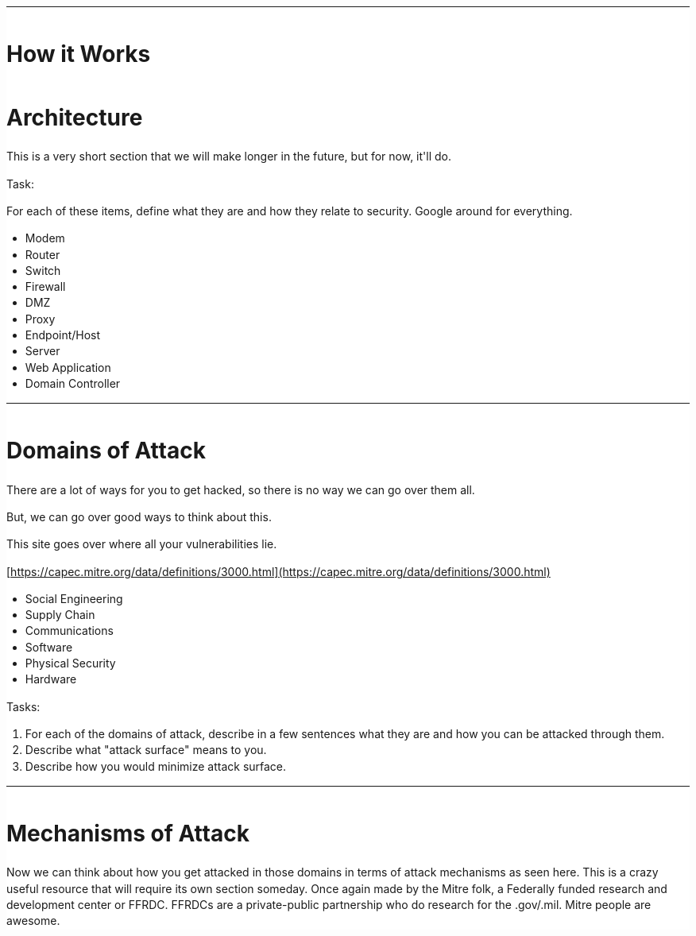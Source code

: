 
---
[//]: # (7,67,activities/folder_67)
# How it Works
[//]: # (7,68,activities/assign_68)
# Architecture 
This is a very short section that we will make longer in the future, but for now, it'll do.

Task: 

For each of these items, define what they are and how they relate to security. Google around for everything.

* Modem
* Router
* Switch
* Firewall
* DMZ
* Proxy
* Endpoint/Host
* Server
* Web Application
* Domain Controller
---
[//]: # (7,69,activities/assign_69)
# Domains of Attack
There are a lot of ways for you to get hacked, so there is no way we can go over them all. 

But, we can go over good ways to think about this. 

This site goes over where all your vulnerabilities lie.

[https://capec.mitre.org/data/definitions/3000.html](https://capec.mitre.org/data/definitions/3000.html)

* Social Engineering
* Supply Chain
* Communications
* Software
* Physical Security
* Hardware

Tasks: 

1. For each of the domains of attack, describe in a few sentences what they are and how you can be attacked through them.
2. Describe what "attack surface" means to you.
3. Describe how you would minimize attack surface.
---
[//]: # (7,70,activities/assign_70)
# Mechanisms of Attack
Now we can think about how you get attacked in those domains in terms of attack mechanisms as seen here. This is a crazy useful resource that will require its own section someday. Once again made by the Mitre folk, a Federally funded research and development center or FFRDC. FFRDCs are a private-public partnership who do research for the .gov/.mil. Mitre people are awesome.


[//]: # (C:\Users\devey\Downloads\backup-moodle2-course-2-intro._to_security-20200327-1659-nu-nf\moodle_backup.xml)
[//]: # (1,195,activities/page_195)
[//]: # (1,196,activities/page_196)
[//]: # (1,372,activities/forum_372)
[//]: # (17,755,activities/page_755)
[//]: # (17,756,activities/page_756)
[//]: # (17,757,activities/page_757)
[//]: # (17,758,activities/page_758)
[//]: # (17,759,activities/page_759)
[//]: # (3,761,activities/page_761)
[//]: # (3,762,activities/page_762)
[//]: # (3,763,activities/page_763)
[//]: # (3,764,activities/page_764)
[//]: # (3,765,activities/page_765)
[//]: # (3,766,activities/page_766)
[//]: # (3,767,activities/page_767)
[//]: # (3,768,activities/page_768)
[//]: # (3,769,activities/page_769)
[//]: # (4,772,activities/page_772)
[//]: # (4,773,activities/page_773)
[//]: # (4,774,activities/page_774)
[//]: # (4,775,activities/assign_775)
[//]: # (4,776,activities/page_776)
[//]: # (4,777,activities/page_777)
[//]: # (4,778,activities/assign_778)
[//]: # (7,50,activities/folder_50)
[//]: # (7,51,activities/assign_51)
[//]: # (7,52,activities/assign_52)
[//]: # (7,53,activities/page_53)
[//]: # (7,54,activities/assign_54)
[//]: # (7,59,activities/folder_59)
[//]: # (7,55,activities/assign_55)
[//]: # (7,56,activities/assign_56)
[//]: # (7,58,activities/assign_58)
[//]: # (7,60,activities/folder_60)
[//]: # (7,61,activities/assign_61)
[//]: # (7,62,activities/assign_62)
[//]: # (7,63,activities/assign_63)
[//]: # (7,64,activities/assign_64)
[//]: # (7,65,activities/page_65)
[//]: # (7,66,activities/assign_66)
[//]: # (7,71,activities/assign_71)
[//]: # (7,72,activities/assign_72)
[//]: # (7,73,activities/assign_73)
[//]: # (7,57,activities/assign_57)
[//]: # (7,74,activities/assign_74)
[//]: # (7,75,activities/assign_75)
[//]: # (8,91,activities/folder_91)
[//]: # (8,82,activities/page_82)
[//]: # (8,83,activities/page_83)
[//]: # (8,84,activities/assign_84)
[//]: # (8,85,activities/assign_85)
[//]: # (8,86,activities/assign_86)
[//]: # (8,87,activities/page_87)
[//]: # (8,88,activities/assign_88)
[//]: # (8,89,activities/page_89)
[//]: # (8,90,activities/assign_90)
[//]: # (8,92,activities/folder_92)
[//]: # (8,108,activities/assign_108)
[//]: # (8,109,activities/assign_109)
[//]: # (8,110,activities/assign_110)
[//]: # (8,111,activities/assign_111)
[//]: # (8,112,activities/page_112)
[//]: # (8,93,activities/folder_93)
[//]: # (8,98,activities/page_98)
[//]: # (8,99,activities/page_99)
[//]: # (8,100,activities/assign_100)
[//]: # (8,102,activities/assign_102)
[//]: # (8,101,activities/assign_101)
[//]: # (8,94,activities/folder_94)
[//]: # (8,103,activities/assign_103)
[//]: # (8,104,activities/page_104)
[//]: # (8,105,activities/page_105)
[//]: # (8,106,activities/assign_106)
[//]: # (8,107,activities/assign_107)